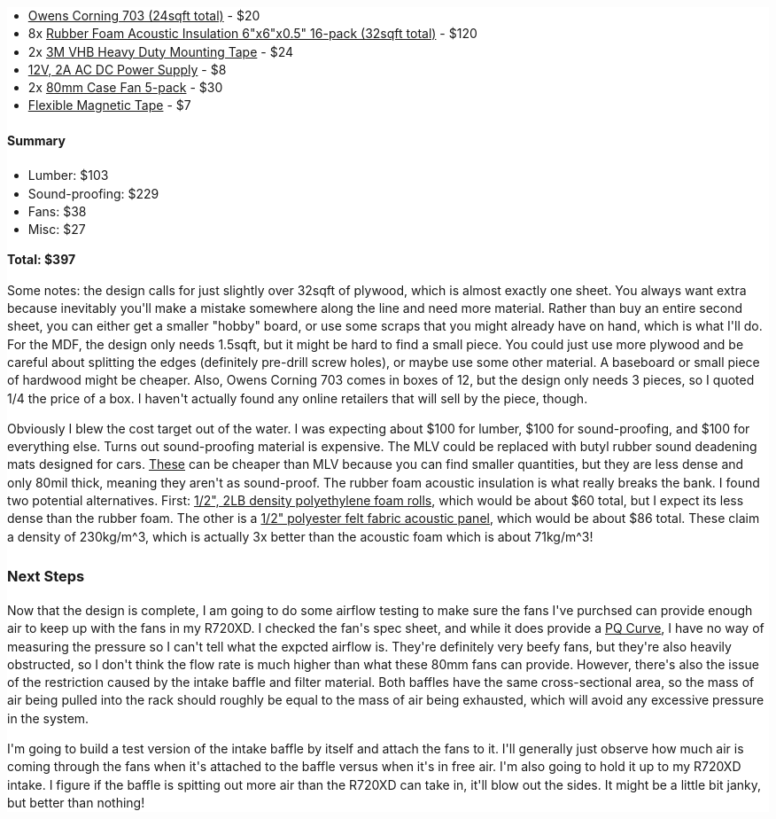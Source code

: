 * [Owens Corning 703 (24sqft total)](https://www.buyinsulationproductstore.com/owens-corning-703-fiberglass-acoustic-board-1-3/) - $20
* 8x [Rubber Foam Acoustic Insulation 6"x6"x0.5" 16-pack (32sqft total)](https://www.amazon.com/gp/product/B07JMW96Q2) - $120
* 2x [3M VHB Heavy Duty Mounting Tape](https://www.amazon.com/gp/product/B007Y7H56E) - $24
* [12V, 2A AC DC Power Supply](https://www.amazon.com/gp/product/B08C53XF9W) - $8
* 2x [80mm Case Fan 5-pack](https://www.amazon.com/gp/product/B01AIZFG96) - $30
* [Flexible Magnetic Tape](https://www.amazon.com/gp/product/B005HYDC68) - $7

#### Summary
* Lumber: $103
* Sound-proofing: $229
* Fans: $38
* Misc: $27

**Total: $397**

Some notes: the design calls for just slightly over 32sqft of plywood, which is almost exactly one sheet. You always want extra because inevitably you'll make a mistake somewhere along the line and need more material. Rather than buy an entire second sheet, you can either get a smaller "hobby" board, or use some scraps that you might already have on hand, which is what I'll do. For the MDF, the design only needs 1.5sqft, but it might be hard to find a small piece. You could just use more plywood and be careful about splitting the edges (definitely pre-drill screw holes), or maybe use some other material. A baseboard or small piece of hardwood might be cheaper. Also, Owens Corning 703 comes in boxes of 12, but the design only needs 3 pieces, so I quoted 1/4 the price of a box. I haven't actually found any online retailers that will sell by the piece, though.

Obviously I blew the cost target out of the water. I was expecting about $100 for lumber, $100 for sound-proofing, and $100 for everything else. Turns out sound-proofing material is expensive. The MLV could be replaced with butyl rubber sound deadening mats designed for cars. [These](https://www.amazon.com/gp/product/B01KZ5X7KO) can be cheaper than MLV because you can find smaller quantities, but they are less dense and only 80mil thick, meaning they aren't as sound-proof. The rubber foam acoustic insulation is what really breaks the bank. I found two potential alternatives. First: [1/2", 2LB density polyethylene foam rolls](https://www.thefoamfactory.com/closedcellfoam/polyethylene-foam-roll.html), which would be about $60 total, but I expect its less dense than the rubber foam. The other is a [1/2" polyester felt fabric acoustic panel](https://www.amazon.com/gp/product/B08TC58W8N), which would be about $86 total. These claim a density of 230kg/m^3, which is actually 3x better than the acoustic foam which is about 71kg/m^3!

### Next Steps
Now that the design is complete, I am going to do some airflow testing to make sure the fans I've purchsed can provide enough air to keep up with the fans in my R720XD. I checked the fan's spec sheet, and while it does provide a [PQ Curve](https://www.nidec.com/en/technology/motor/glossary/000/0630/), I have no way of measuring the pressure so I can't tell what the expcted airflow is. They're definitely very beefy fans, but they're also heavily obstructed, so I don't think the flow rate is much higher than what these 80mm fans can provide. However, there's also the issue of the restriction caused by the intake baffle and filter material. Both baffles have the same cross-sectional area, so the mass of air being pulled into the rack should roughly be equal to the mass of air being exhausted, which will avoid any excessive pressure in the system.

I'm going to build a test version of the intake baffle by itself and attach the fans to it. I'll generally just observe how much air is coming through the fans when it's attached to the baffle versus when it's in free air. I'm also going to hold it up to my R720XD intake. I figure if the baffle is spitting out more air than the R720XD can take in, it'll blow out the sides. It might be a little bit janky, but better than nothing!